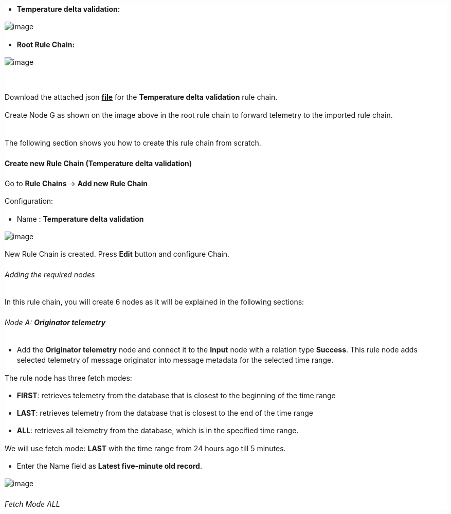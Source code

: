   - **Temperature delta validation:**

![image](/images/user-guide/rule-engine-2-0/tutorials/delta-validation/temperature-delta-validation-chain.png)

 - **Root Rule Chain:**

![image](/images/user-guide/rule-engine-2-0/tutorials/delta-validation/root-rule-chain.png)

<br/> 

Download the attached json [**file**](/docs/user-guide/rule-engine-2-0/tutorials/resources/temperature_delta_validation.json) for the **Temperature delta validation** rule chain. 

Create Node G as shown on the image above in the root rule chain to forward telemetry to the imported rule chain.
<br/>
<br/>

The following section shows you how to create this rule chain from scratch.
 
#### Create new Rule Chain (**Temperature delta validation**)

Go to **Rule Chains** -> **Add new Rule Chain** 

Configuration:

- Name : **Temperature delta validation**

![image](/images/user-guide/rule-engine-2-0/tutorials/delta-validation/add-temperature-delta-validation-chain.png)

New Rule Chain is created. Press **Edit** button and configure Chain.

###### Adding the required nodes

In this rule chain, you will create 6 nodes as it will be explained in the following sections:
 
###### Node A: **Originator telemetry**
- Add the **Originator telemetry** node and connect it to the **Input** node with a relation type **Success**.
  This rule node adds selected telemetry of message originator into message metadata for the selected time range. 

The rule node has three fetch modes:

 - **FIRST**: retrieves telemetry from the database that is closest to the beginning of the time range

 - **LAST**: retrieves telemetry from the database that is closest to the end of the time range

 - **ALL**: retrieves all telemetry from the database, which is in the specified time range.

We will use fetch mode: **LAST**  with the time range from 24 hours ago till 5 minutes.
  
 - Enter the Name field as **Latest five-minute old record**.
 
![image](/images/user-guide/rule-engine-2-0/tutorials/delta-validation/latest-five-minute-old-record.png)
 
###### Fetch Mode ALL 
    